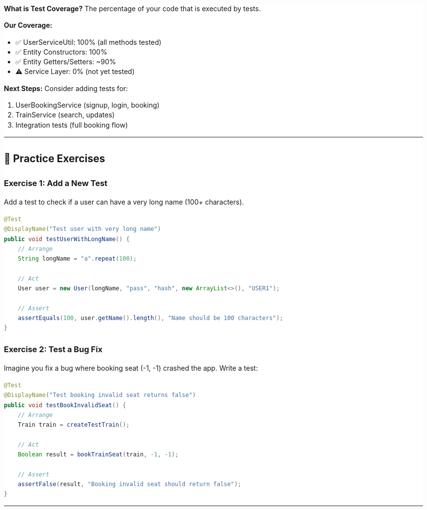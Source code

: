 **What is Test Coverage?**
The percentage of your code that is executed by tests.

**Our Coverage:**
- ✅ UserServiceUtil: 100% (all methods tested)
- ✅ Entity Constructors: 100%
- ✅ Entity Getters/Setters: ~90%
- ⚠️  Service Layer: 0% (not yet tested)

**Next Steps:**
Consider adding tests for:
1. UserBookingService (signup, login, booking)
2. TrainService (search, updates)
3. Integration tests (full booking flow)

---

## 🎯 Practice Exercises

### Exercise 1: Add a New Test
Add a test to check if a user can have a very long name (100+ characters).

```java
@Test
@DisplayName("Test user with very long name")
public void testUserWithLongName() {
    // Arrange
    String longName = "a".repeat(100);
    
    // Act
    User user = new User(longName, "pass", "hash", new ArrayList<>(), "USER1");
    
    // Assert
    assertEquals(100, user.getName().length(), "Name should be 100 characters");
}
```

### Exercise 2: Test a Bug Fix
Imagine you fix a bug where booking seat (-1, -1) crashed the app. Write a test:

```java
@Test
@DisplayName("Test booking invalid seat returns false")
public void testBookInvalidSeat() {
    // Arrange
    Train train = createTestTrain();
    
    // Act
    Boolean result = bookTrainSeat(train, -1, -1);
    
    // Assert
    assertFalse(result, "Booking invalid seat should return false");
}
```

---